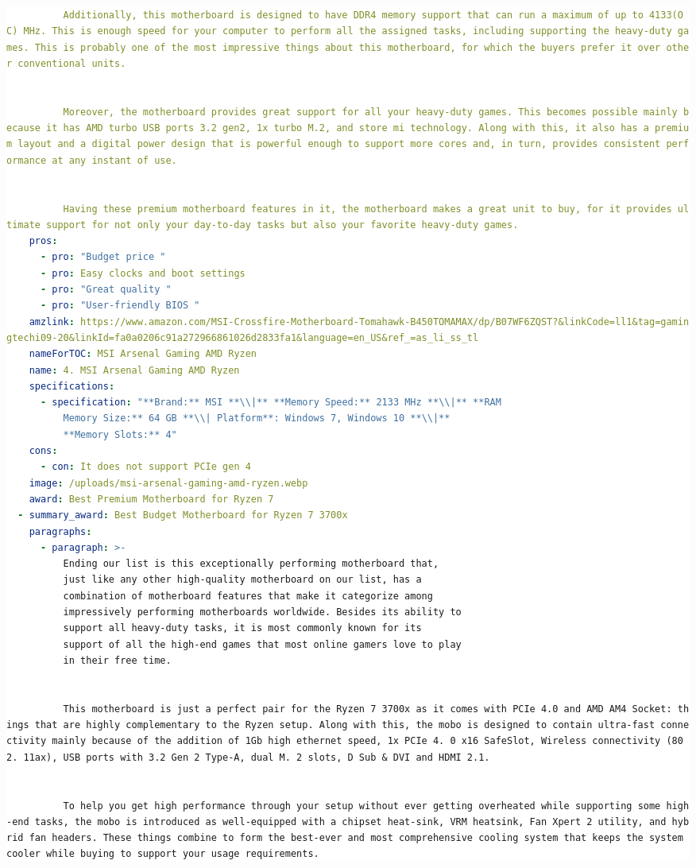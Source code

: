 ```yaml
          Additionally, this motherboard is designed to have DDR4 memory support that can run a maximum of up to 4133(OC) MHz. This is enough speed for your computer to perform all the assigned tasks, including supporting the heavy-duty games. This is probably one of the most impressive things about this motherboard, for which the buyers prefer it over other conventional units. 


          Moreover, the motherboard provides great support for all your heavy-duty games. This becomes possible mainly because it has AMD turbo USB ports 3.2 gen2, 1x turbo M.2, and store mi technology. Along with this, it also has a premium layout and a digital power design that is powerful enough to support more cores and, in turn, provides consistent performance at any instant of use. 


          Having these premium motherboard features in it, the motherboard makes a great unit to buy, for it provides ultimate support for not only your day-to-day tasks but also your favorite heavy-duty games.
    pros:
      - pro: "Budget price "
      - pro: Easy clocks and boot settings
      - pro: "Great quality "
      - pro: "User-friendly BIOS "
    amzlink: https://www.amazon.com/MSI-Crossfire-Motherboard-Tomahawk-B450TOMAMAX/dp/B07WF6ZQST?&linkCode=ll1&tag=gamingtechi09-20&linkId=fa0a0206c91a272966861026d2833fa1&language=en_US&ref_=as_li_ss_tl
    nameForTOC: MSI Arsenal Gaming AMD Ryzen
    name: 4. MSI Arsenal Gaming AMD Ryzen
    specifications:
      - specification: "**Brand:** MSI **\\|** **Memory Speed:** 2133 MHz **\\|** **RAM
          Memory Size:** 64 GB **\\| Platform**: Windows 7, Windows 10 **\\|**
          **Memory Slots:** 4"
    cons:
      - con: It does not support PCIe gen 4
    image: /uploads/msi-arsenal-gaming-amd-ryzen.webp
    award: Best Premium Motherboard for Ryzen 7
  - summary_award: Best Budget Motherboard for Ryzen 7 3700x
    paragraphs:
      - paragraph: >-
          Ending our list is this exceptionally performing motherboard that,
          just like any other high-quality motherboard on our list, has a
          combination of motherboard features that make it categorize among
          impressively performing motherboards worldwide. Besides its ability to
          support all heavy-duty tasks, it is most commonly known for its
          support of all the high-end games that most online gamers love to play
          in their free time. 


          This motherboard is just a perfect pair for the Ryzen 7 3700x as it comes with PCIe 4.0 and AMD AM4 Socket: things that are highly complementary to the Ryzen setup. Along with this, the mobo is designed to contain ultra-fast connectivity mainly because of the addition of 1Gb high ethernet speed, 1x PCIe 4. 0 x16 SafeSlot, Wireless connectivity (802. 11ax), USB ports with 3.2 Gen 2 Type-A, dual M. 2 slots, D Sub & DVI and HDMI 2.1. 


          To help you get high performance through your setup without ever getting overheated while supporting some high-end tasks, the mobo is introduced as well-equipped with a chipset heat-sink, VRM heatsink, Fan Xpert 2 utility, and hybrid fan headers. These things combine to form the best-ever and most comprehensive cooling system that keeps the system cooler while buying to support your usage requirements. 


```